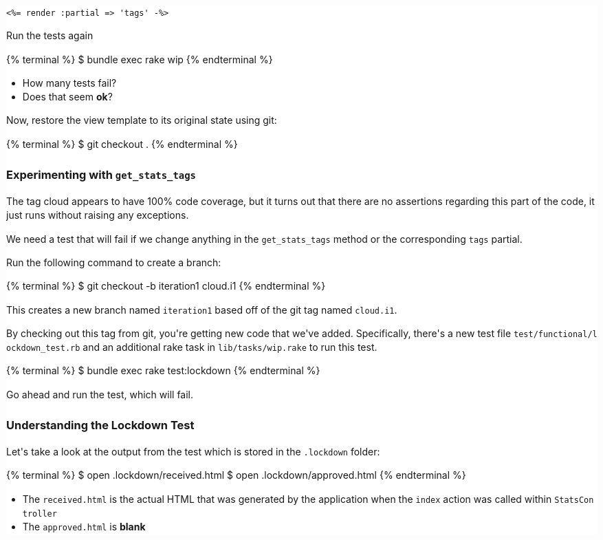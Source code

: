 ```erb
<%= render :partial => 'tags' -%>
```

Run the tests again

{% terminal %}
$ bundle exec rake wip
{% endterminal %}

* How many tests fail?
* Does that seem **ok**?

Now, restore the view template to its original state using git:

{% terminal %}
$ git checkout .
{% endterminal %}

### Experimenting with `get_stats_tags`

The tag cloud appears to have 100% code coverage, but it turns out that
there are no assertions regarding this part of the code, it just runs
without raising any exceptions.

We need a test that will fail if we change anything in the `get_stats_tags` method or the corresponding `tags` partial.

Run the following command to create a branch:

{% terminal %}
$ git checkout -b iteration1 cloud.i1
{% endterminal %}

This creates a new branch named `iteration1` based off of the git tag
named `cloud.i1`.

By checking out this tag from git, you're getting new code that we've added. Specifically, there's a new test file `test/functional/lockdown_test.rb` and an additional rake task in `lib/tasks/wip.rake` to run this test.

{% terminal %}
$ bundle exec rake test:lockdown
{% endterminal %}

Go ahead and run the test, which will fail.

### Understanding the Lockdown Test

Let's take a look at the output from the test which is stored in the `.lockdown` folder:

{% terminal %}
$ open .lockdown/received.html
$ open .lockdown/approved.html
{% endterminal %}

* The `received.html` is the actual HTML that was generated by the application when the `index` action was called within `StatsController`
* The `approved.html` is **blank**

